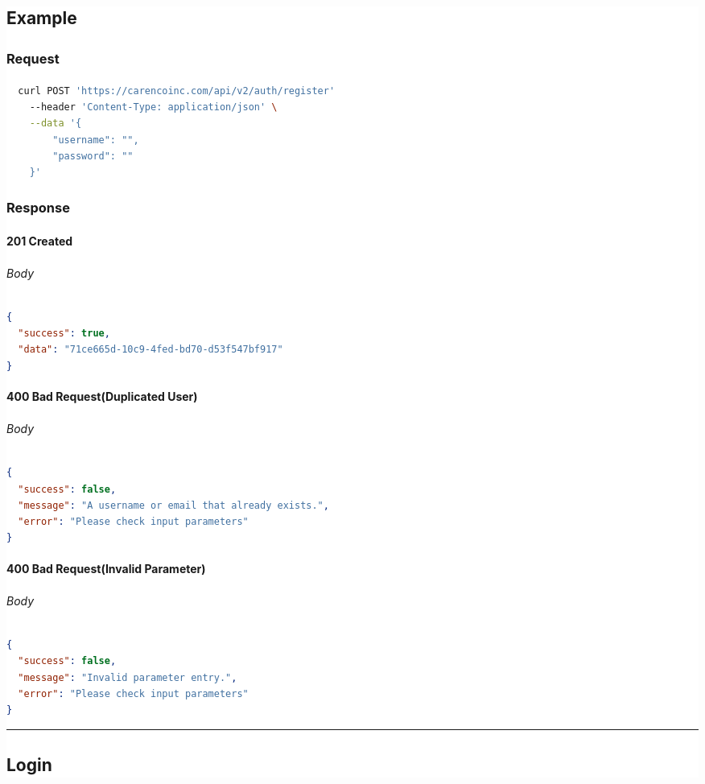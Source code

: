 

## Example
### Request

```bash
  curl POST 'https://carencoinc.com/api/v2/auth/register'
    --header 'Content-Type: application/json' \
    --data '{
        "username": "",
        "password": ""
    }'
```

### Response

#### 201 Created
###### Body

```json
{
  "success": true,
  "data": "71ce665d-10c9-4fed-bd70-d53f547bf917"
}
```
#### 400 Bad Request(Duplicated User)
###### Body

```json
{
  "success": false,
  "message": "A username or email that already exists.",
  "error": "Please check input parameters"
}
```

#### 400 Bad Request(Invalid Parameter)
###### Body

```json
{
  "success": false,
  "message": "Invalid parameter entry.",
  "error": "Please check input parameters"
}
```



---

## Login
